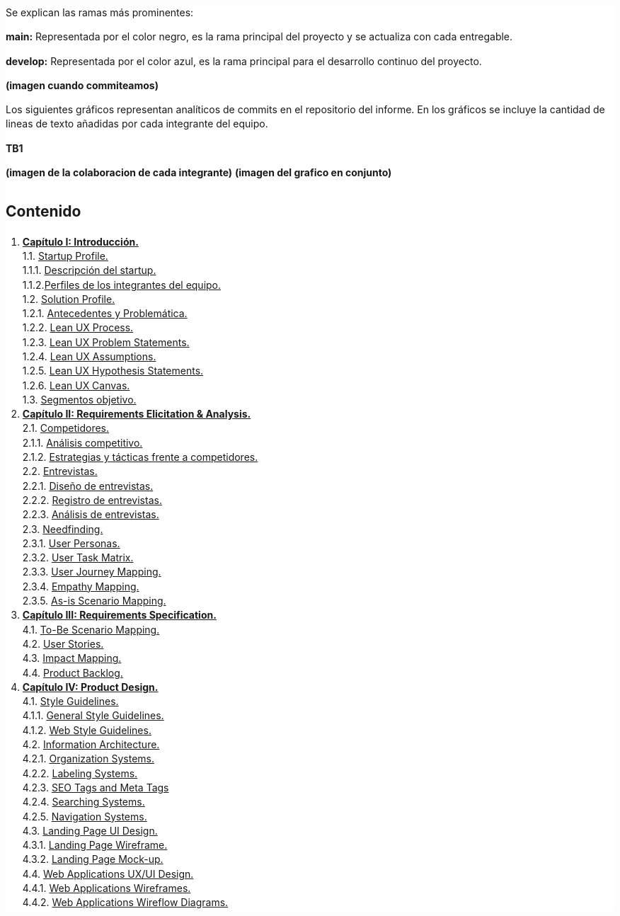 Se explican las ramas más prominentes:

**main:** Representada por el color negro, es la rama principal del proyecto y se actualiza con cada entregable.

**develop:** Representada por el color azul, es la rama principal para el desarrollo continuo del proyecto.

**(imagen cuando commiteamos)**

Los siguientes gráficos representan analíticos de commits en el repositorio del informe. En los gráficos se incluye la cantidad de lineas de texto añadidas por cada integrante del equipo. 

**TB1**

**(imagen de la colaboracion de cada integrante)**
**(imagen del grafico en conjunto)**

## Contenido
1. [**Capítulo I: Introducción.**](#1.) <br>
1.1. [Startup Profile.](#1.1.) <br>
1.1.1. [Descripción del startup.](#1.1.1.)<br>
1.1.2.[Perfiles de los integrantes del equipo.](#1.1.2.)<br>
1.2. [Solution Profile.](#1.2.)<br>
1.2.1. [Antecedentes y Problemática.](#1.2.1.)<br>
1.2.2. [Lean UX Process.](#1.2.2.)<br>
1.2.3. [Lean UX Problem Statements.](#1.2.3.)<br>
1.2.4. [Lean UX Assumptions.](#1.2.4.)<br>
1.2.5. [Lean UX Hypothesis Statements.](#1.2.5.)<br>
1.2.6. [Lean UX Canvas.](#1.2.5.)<br>
1.3. [Segmentos objetivo.](#1.2.6.)<br>
2. [**Capítulo II: Requirements Elicitation & Analysis.**](#2.)<br>
2.1. [Competidores.](#2.1.)<br>
2.1.1. [Análisis competitivo.](#2.1.1.)<br>
2.1.2. [Estrategias y tácticas frente a competidores.](#2.1.2.)<br>
2.2. [Entrevistas.](#2.2.)<br>
2.2.1. [Diseño de entrevistas.](#2.2.1.)<br>
2.2.2. [Registro de entrevistas.](#2.2.2.)<br>
2.2.3. [Análisis de entrevistas.](#2.2.3.)<br>
2.3. [Needfinding.](#2.3.)<br>
2.3.1. [User Personas.](#2.3.1.)<br>
2.3.2. [User Task Matrix.](#2.3.2.)<br>
2.3.3. [User Journey Mapping.](#2.3.3.)<br>
2.3.4. [Empathy Mapping.](#2.3.4.)<br>
2.3.5. [As-is Scenario Mapping.](#2.3.5.)<br>
3. [**Capítulo III: Requirements Specification.**](#3.)<br>
4.1. [To-Be Scenario Mapping.](#3.1.)<br>
4.2. [User Stories.](#3.2.)<br>
4.3. [Impact Mapping.](#3.3.)<br>
4.4. [Product Backlog.](#3.4.)<br>
4. [**Capítulo IV: Product Design.**](#4.)<br>
4.1. [Style Guidelines.](#4.1.)<br>
4.1.1. [General Style Guidelines.](#4.1.1.)<br>
4.1.2. [Web Style Guidelines.](#4.1.2.)<br>
4.2. [Information Architecture.](#4.2.)<br>
4.2.1. [Organization Systems.](#4.2.1.)<br>
4.2.2. [Labeling Systems.](#4.2.2.)<br>
4.2.3. [SEO Tags and Meta Tags](#4.2.3.)<br>
4.2.4. [Searching Systems.](#4.2.4.)<br>
4.2.5. [Navigation Systems.](#4.2.5.)<br>
4.3. [Landing Page UI Design.](#4.3.)<br>
4.3.1. [Landing Page Wireframe.](#4.3.1.)<br>
4.3.2. [Landing Page Mock-up.](#4.3.2.)<br>
4.4. [Web Applications UX/UI Design.](#4.4.)<br>
4.4.1. [Web Applications Wireframes.](#4.4.1.)<br>
4.4.2. [Web Applications Wireflow Diagrams.](#4.4.2.)<br>